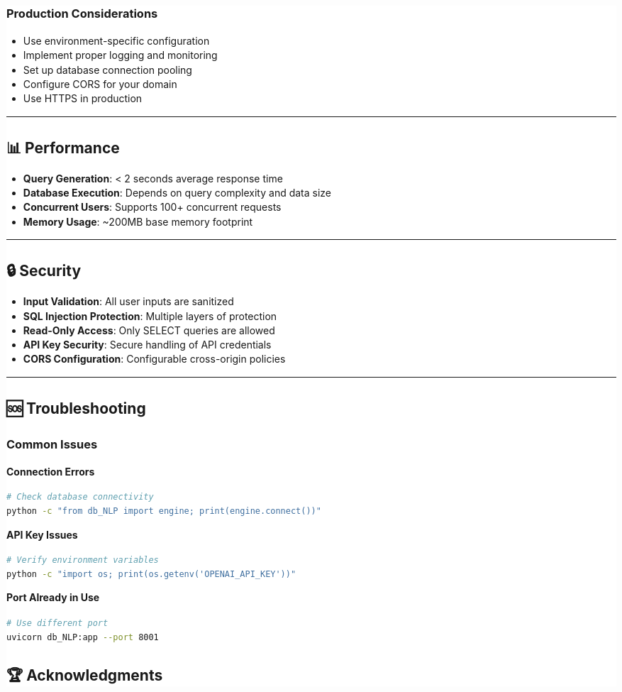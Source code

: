 ### Production Considerations
- Use environment-specific configuration
- Implement proper logging and monitoring
- Set up database connection pooling
- Configure CORS for your domain
- Use HTTPS in production

---

## 📊 Performance

- **Query Generation**: < 2 seconds average response time
- **Database Execution**: Depends on query complexity and data size
- **Concurrent Users**: Supports 100+ concurrent requests
- **Memory Usage**: ~200MB base memory footprint

---

## 🔒 Security

- **Input Validation**: All user inputs are sanitized
- **SQL Injection Protection**: Multiple layers of protection
- **Read-Only Access**: Only SELECT queries are allowed
- **API Key Security**: Secure handling of API credentials
- **CORS Configuration**: Configurable cross-origin policies

---

## 🆘 Troubleshooting

### Common Issues

**Connection Errors**
```bash
# Check database connectivity
python -c "from db_NLP import engine; print(engine.connect())"
```

**API Key Issues**
```bash
# Verify environment variables
python -c "import os; print(os.getenv('OPENAI_API_KEY'))"
```

**Port Already in Use**
```bash
# Use different port
uvicorn db_NLP:app --port 8001
```



## 🏆 Acknowledgments

